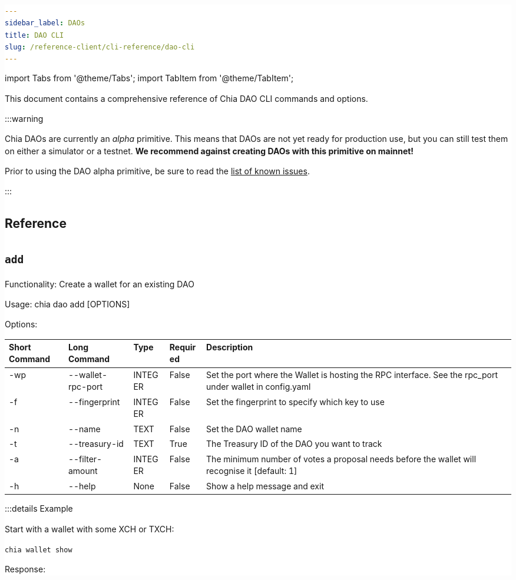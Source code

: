 ```yaml
---
sidebar_label: DAOs
title: DAO CLI
slug: /reference-client/cli-reference/dao-cli
---
```


import Tabs from '@theme/Tabs';
import TabItem from '@theme/TabItem';

This document contains a comprehensive reference of Chia DAO CLI commands and options.

:::warning

Chia DAOs are currently an _alpha_ primitive. This means that DAOs are not yet ready for production use, but you can still test them on either a simulator or a testnet. **We recommend against creating DAOs with this primitive on mainnet!**

Prior to using the DAO alpha primitive, be sure to read the [list of known issues](/dao-known-issues).

:::

## Reference

## `add`

Functionality: Create a wallet for an existing DAO

Usage: chia dao add \[OPTIONS]

Options:

| Short Command | Long Command      | Type    | Required | Description                                                                                                                                                         |
| :------------ | :---------------- | :------ | :------- | :------------------------------------------------------------------------------------------------------------------------------------------------------------------ |
| -wp           | --wallet-rpc-port | INTEGER | False    | Set the port where the Wallet is hosting the RPC interface. See the rpc_port under wallet in config.yaml       |
| -f            | --fingerprint     | INTEGER | False    | Set the fingerprint to specify which key to use                                                                                                                     |
| -n            | --name            | TEXT    | False    | Set the DAO wallet name                                                                                                                                             |
| -t            | --treasury-id     | TEXT    | True     | The Treasury ID of the DAO you want to track                                                                                                                        |
| -a            | --filter-amount   | INTEGER | False    | The minimum number of votes a proposal needs before the wallet will recognise it \[default: 1] |
| -h            | --help            | None    | False    | Show a help message and exit                                                                                                                                        |

:::details Example

Start with a wallet with some XCH or TXCH:

```bash
chia wallet show
```

Response:
